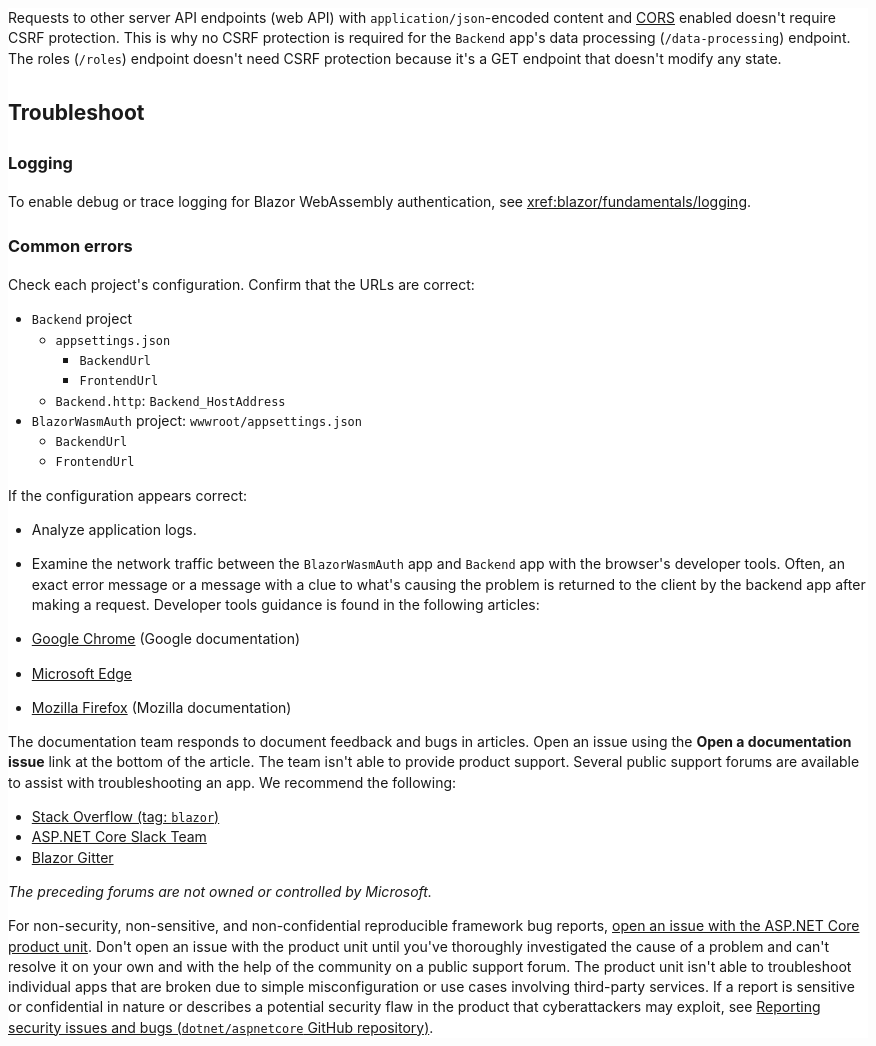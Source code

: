 Requests to other server API endpoints (web API) with `application/json`-encoded content and [CORS](xref:security/cors) enabled doesn't require CSRF protection. This is why no CSRF protection is required for the `Backend` app's data processing (`/data-processing`) endpoint. The roles (`/roles`) endpoint doesn't need CSRF protection because it's a GET endpoint that doesn't modify any state.

## Troubleshoot

### Logging

To enable debug or trace logging for Blazor WebAssembly authentication, see <xref:blazor/fundamentals/logging>.

### Common errors

Check each project's configuration. Confirm that the URLs are correct:

* `Backend` project
  * `appsettings.json`
    * `BackendUrl`
    * `FrontendUrl`
  * `Backend.http`: `Backend_HostAddress`
* `BlazorWasmAuth` project: `wwwroot/appsettings.json`
  * `BackendUrl`
  * `FrontendUrl`

If the configuration appears correct:

* Analyze application logs.
* Examine the network traffic between the `BlazorWasmAuth` app and `Backend` app with the browser's developer tools. Often, an exact error message or a message with a clue to what's causing the problem is returned to the client by the backend app after making a request. Developer tools guidance is found in the following articles:

* [Google Chrome](https://developers.google.com/web/tools/chrome-devtools/network) (Google documentation)
* [Microsoft Edge](/microsoft-edge/devtools-guide-chromium/network/)
* [Mozilla Firefox](https://firefox-source-docs.mozilla.org/devtools-user/network_monitor/index.html) (Mozilla documentation)

The documentation team responds to document feedback and bugs in articles. Open an issue using the **Open a documentation issue** link at the bottom of the article. The team isn't able to provide product support. Several public support forums are available to assist with troubleshooting an app. We recommend the following:

* [Stack Overflow (tag: `blazor`)](https://stackoverflow.com/questions/tagged/blazor)
* [ASP.NET Core Slack Team](https://join.slack.com/t/aspnetcore/shared_invite/zt-1mv5487zb-EOZxJ1iqb0A0ajowEbxByQ)
* [Blazor Gitter](https://gitter.im/aspnet/Blazor)

*The preceding forums are not owned or controlled by Microsoft.*

For non-security, non-sensitive, and non-confidential reproducible framework bug reports, [open an issue with the ASP.NET Core product unit](https://github.com/dotnet/aspnetcore/issues). Don't open an issue with the product unit until you've thoroughly investigated the cause of a problem and can't resolve it on your own and with the help of the community on a public support forum. The product unit isn't able to troubleshoot individual apps that are broken due to simple misconfiguration or use cases involving third-party services. If a report is sensitive or confidential in nature or describes a potential security flaw in the product that cyberattackers may exploit, see [Reporting security issues and bugs (`dotnet/aspnetcore` GitHub repository)](https://github.com/dotnet/aspnetcore/blob/main/CONTRIBUTING.md#reporting-security-issues-and-bugs).
